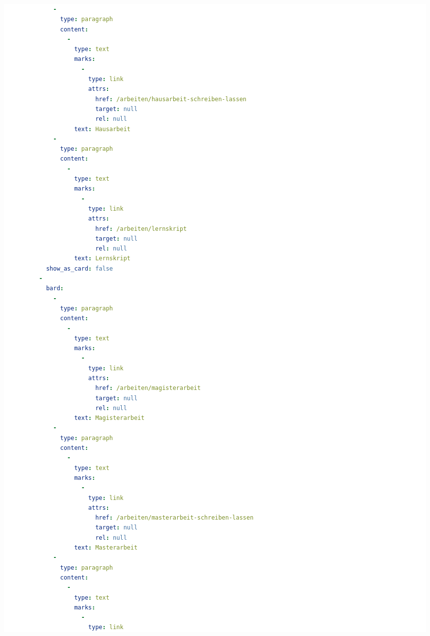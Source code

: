 ```yaml
              -
                type: paragraph
                content:
                  -
                    type: text
                    marks:
                      -
                        type: link
                        attrs:
                          href: /arbeiten/hausarbeit-schreiben-lassen
                          target: null
                          rel: null
                    text: Hausarbeit
              -
                type: paragraph
                content:
                  -
                    type: text
                    marks:
                      -
                        type: link
                        attrs:
                          href: /arbeiten/lernskript
                          target: null
                          rel: null
                    text: Lernskript
            show_as_card: false
          -
            bard:
              -
                type: paragraph
                content:
                  -
                    type: text
                    marks:
                      -
                        type: link
                        attrs:
                          href: /arbeiten/magisterarbeit
                          target: null
                          rel: null
                    text: Magisterarbeit
              -
                type: paragraph
                content:
                  -
                    type: text
                    marks:
                      -
                        type: link
                        attrs:
                          href: /arbeiten/masterarbeit-schreiben-lassen
                          target: null
                          rel: null
                    text: Masterarbeit
              -
                type: paragraph
                content:
                  -
                    type: text
                    marks:
                      -
                        type: link
```
